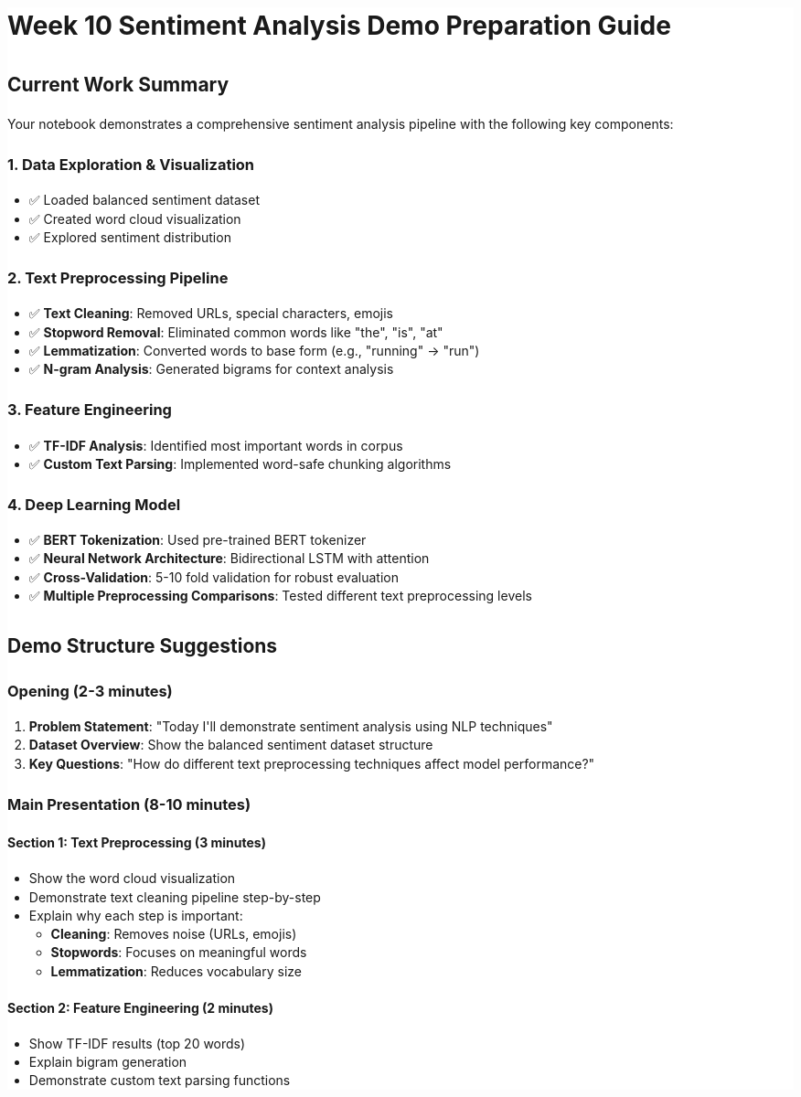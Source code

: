 # Week 10 Sentiment Analysis Demo Preparation Guide

## Current Work Summary

Your notebook demonstrates a comprehensive sentiment analysis pipeline with the following key components:

### 1. **Data Exploration & Visualization**
- ✅ Loaded balanced sentiment dataset
- ✅ Created word cloud visualization
- ✅ Explored sentiment distribution

### 2. **Text Preprocessing Pipeline**
- ✅ **Text Cleaning**: Removed URLs, special characters, emojis
- ✅ **Stopword Removal**: Eliminated common words like "the", "is", "at"
- ✅ **Lemmatization**: Converted words to base form (e.g., "running" → "run")
- ✅ **N-gram Analysis**: Generated bigrams for context analysis

### 3. **Feature Engineering**
- ✅ **TF-IDF Analysis**: Identified most important words in corpus
- ✅ **Custom Text Parsing**: Implemented word-safe chunking algorithms

### 4. **Deep Learning Model**
- ✅ **BERT Tokenization**: Used pre-trained BERT tokenizer
- ✅ **Neural Network Architecture**: Bidirectional LSTM with attention
- ✅ **Cross-Validation**: 5-10 fold validation for robust evaluation
- ✅ **Multiple Preprocessing Comparisons**: Tested different text preprocessing levels

## Demo Structure Suggestions

### **Opening (2-3 minutes)**
1. **Problem Statement**: "Today I'll demonstrate sentiment analysis using NLP techniques"
2. **Dataset Overview**: Show the balanced sentiment dataset structure
3. **Key Questions**: "How do different text preprocessing techniques affect model performance?"

### **Main Presentation (8-10 minutes)**

#### **Section 1: Text Preprocessing (3 minutes)**
- Show the word cloud visualization
- Demonstrate text cleaning pipeline step-by-step
- Explain why each step is important:
  - **Cleaning**: Removes noise (URLs, emojis)
  - **Stopwords**: Focuses on meaningful words
  - **Lemmatization**: Reduces vocabulary size

#### **Section 2: Feature Engineering (2 minutes)**
- Show TF-IDF results (top 20 words)
- Explain bigram generation
- Demonstrate custom text parsing functions
